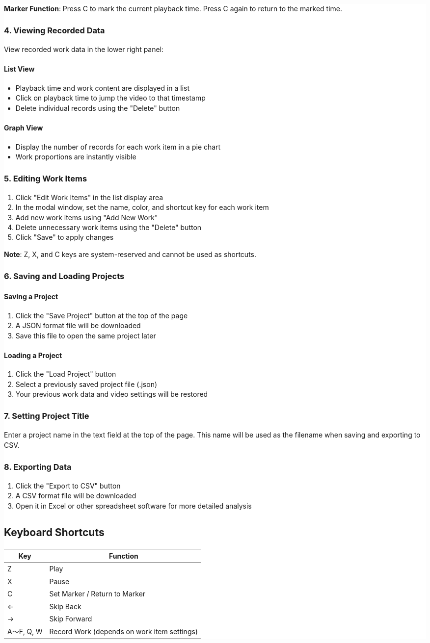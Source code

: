 **Marker Function**: Press C to mark the current playback time. Press C again to return to the marked time.

### 4. Viewing Recorded Data

View recorded work data in the lower right panel:

#### List View
- Playback time and work content are displayed in a list
- Click on playback time to jump the video to that timestamp
- Delete individual records using the "Delete" button

#### Graph View
- Display the number of records for each work item in a pie chart
- Work proportions are instantly visible

### 5. Editing Work Items

1. Click "Edit Work Items" in the list display area
2. In the modal window, set the name, color, and shortcut key for each work item
3. Add new work items using "Add New Work"
4. Delete unnecessary work items using the "Delete" button
5. Click "Save" to apply changes

**Note**: Z, X, and C keys are system-reserved and cannot be used as shortcuts.

### 6. Saving and Loading Projects

#### Saving a Project
1. Click the "Save Project" button at the top of the page
2. A JSON format file will be downloaded
3. Save this file to open the same project later

#### Loading a Project
1. Click the "Load Project" button
2. Select a previously saved project file (.json)
3. Your previous work data and video settings will be restored

### 7. Setting Project Title

Enter a project name in the text field at the top of the page. This name will be used as the filename when saving and exporting to CSV.

### 8. Exporting Data

1. Click the "Export to CSV" button
2. A CSV format file will be downloaded
3. Open it in Excel or other spreadsheet software for more detailed analysis

## Keyboard Shortcuts

| Key | Function |
|-----|----------|
| Z | Play |
| X | Pause |
| C | Set Marker / Return to Marker |
| ← | Skip Back |
| → | Skip Forward |
| A～F, Q, W | Record Work (depends on work item settings) |
